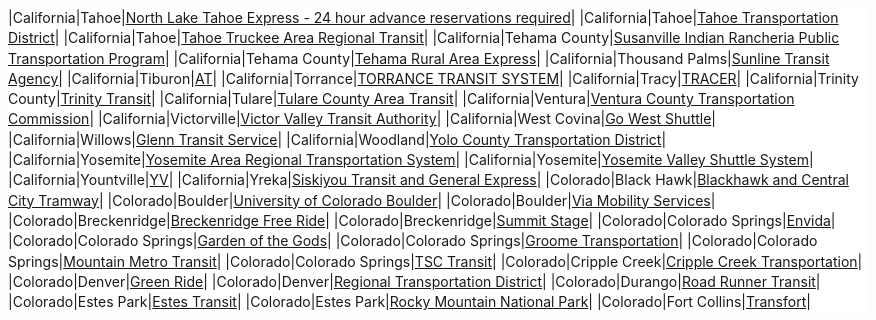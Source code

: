 |California|Tahoe|[North Lake Tahoe Express - 24 hour advance reservations required](https://bit.ly/1PmcYOH)| 
|California|Tahoe|[Tahoe Transportation District](https://www.tahoetransportation.org/)| 
|California|Tahoe|[Tahoe Truckee Area Regional Transit](https://tahoetruckeetransit.com)| 
|California|Tehama County|[Susanville Indian Rancheria Public Transportation Program](https://www.transitunlimited.org/Susanville_Indian_Rancheria_Public_Transportation_Program)| 
|California|Tehama County|[Tehama Rural Area Express](https://www.taketrax.com/)| 
|California|Thousand Palms|[Sunline Transit Agency](https://www.sunline.org)| 
|California|Tiburon|[AT](https://www.angelislandferry.com)| 
|California|Torrance|[TORRANCE TRANSIT SYSTEM](https://Transit.TorranceCA.gov)| 
|California|Tracy|[TRACER](https://www.cityoftracy.org/our-city/departments/parks-recreation-department/transportation/tracer-bus-service)| 
|California|Trinity County|[Trinity Transit](https://www.trinitytransit.org/?referrer=gtfs)| 
|California|Tulare|[Tulare County Area Transit](https://ridetcat.org/)|
|California|Ventura|[Ventura County Transportation Commission](https://www.goventura.org/)| 
|California|Victorville|[Victor Valley Transit Authority](https://www.vvta.org)| 
|California|West Covina|[Go West Shuttle](https://www.westcovina.org/home/showdocument?id=725)| 
|California|Willows|[Glenn Transit Service](https://www.countyofglenn.net/dept/public-works/public-transit-transportation/welcome)|
|California|Woodland|[Yolo County Transportation District](https://www.yolobus.com/)| 
|California|Yosemite|[Yosemite Area Regional Transportation System](https://www.yarts.com/?referrer=gtfs)| 
|California|Yosemite|[Yosemite Valley Shuttle System](https://www.nps.gov/yose/planyourvisit/publictransportation.htm#CP_JUMP_566977)| 
|California|Yountville|[YV](https://www.ridethevine.com/yountville-trolley)| 
|California|Yreka|[Siskiyou Transit and General Express](https://www.co.siskiyou.ca.us/)| 
|Colorado|Black Hawk|[Blackhawk and Central City Tramway](https://www.cityofblackhawk.org/public-works/pages/shuttle-service)| 
|Colorado|Boulder|[University of Colorado Boulder](https://www.colorado.edu/pts/)| 
|Colorado|Boulder|[Via Mobility Services](http://buffbus.etaspot.net/)|
|Colorado|Breckenridge|[Breckenridge Free Ride](http://www.breckfreeride.com)| 
|Colorado|Breckenridge|[Summit Stage](https://www.summitcountyco.gov/586/Transit-Summit-Stage)| 
|Colorado|Colorado Springs|[Envida](https://envidacares.org/transportation/)|
|Colorado|Colorado Springs|[Garden of the Gods](https://www.gardenofgods.com)| 
|Colorado|Colorado Springs|[Groome Transportation](https://groometransportation.com/colorado-springs/?utm_source=google&utm_medium=transit&utm_campaign=coloradosprings)|
|Colorado|Colorado Springs|[Mountain Metro Transit](https://coloradosprings.gov/mountain-metro)| 
|Colorado|Colorado Springs|[TSC Transit](https://tellerseniorcoalition.org/transportation)| 
|Colorado|Cripple Creek|[Cripple Creek Transportation](https://new.visitcripplecreek.com/plan/transportation/)| 
|Colorado|Denver|[Green Ride](http://www.greenrideco.com/)| 
|Colorado|Denver|[Regional Transportation District](https://rtd-denver.com)| 
|Colorado|Durango|[Road Runner Transit](https://sococaa.org/road-runner-transit/)| 
|Colorado|Estes Park|[Estes Transit](https://www.colorado.gov/townofestespark/shuttles)| 
|Colorado|Estes Park|[Rocky Mountain National Park](https://www.nps.gov/romo)| 
|Colorado|Fort Collins|[Transfort](http://www.ridetransfort.com/)|
